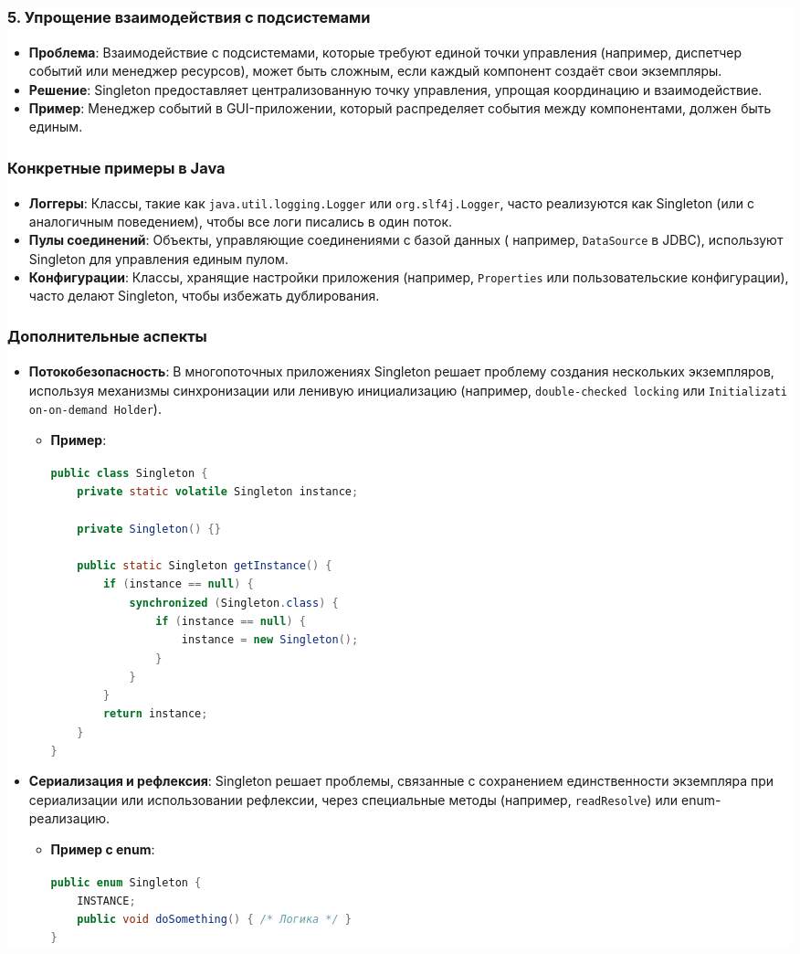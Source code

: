 ### 5. **Упрощение взаимодействия с подсистемами**

- **Проблема**: Взаимодействие с подсистемами, которые требуют единой точки
  управления (например, диспетчер событий или менеджер ресурсов), может быть
  сложным, если каждый компонент создаёт свои экземпляры.
- **Решение**: Singleton предоставляет централизованную точку управления,
  упрощая координацию и взаимодействие.
- **Пример**: Менеджер событий в GUI-приложении, который распределяет события
  между компонентами, должен быть единым.

### **Конкретные примеры в Java**

- **Логгеры**: Классы, такие как `java.util.logging.Logger` или
  `org.slf4j.Logger`, часто реализуются как Singleton (или с аналогичным
  поведением), чтобы все логи писались в один поток.
- **Пулы соединений**: Объекты, управляющие соединениями с базой данных (
  например, `DataSource` в JDBC), используют Singleton для управления единым
  пулом.
- **Конфигурации**: Классы, хранящие настройки приложения (например,
  `Properties` или пользовательские конфигурации), часто делают Singleton, чтобы
  избежать дублирования.

### **Дополнительные аспекты**

- **Потокобезопасность**: В многопоточных приложениях Singleton решает проблему
  создания нескольких экземпляров, используя механизмы синхронизации или ленивую
  инициализацию (например, `double-checked locking` или
  `Initialization-on-demand Holder`).
    - **Пример**:
      ```java
      public class Singleton {
          private static volatile Singleton instance;
  
          private Singleton() {}
  
          public static Singleton getInstance() {
              if (instance == null) {
                  synchronized (Singleton.class) {
                      if (instance == null) {
                          instance = new Singleton();
                      }
                  }
              }
              return instance;
          }
      }
      ```

- **Сериализация и рефлексия**: Singleton решает проблемы, связанные с
  сохранением единственности экземпляра при сериализации или использовании
  рефлексии, через специальные методы (например, `readResolve`) или
  enum-реализацию.
    - **Пример с enum**:
      ```java
      public enum Singleton {
          INSTANCE;
          public void doSomething() { /* Логика */ }
      }
      ```
